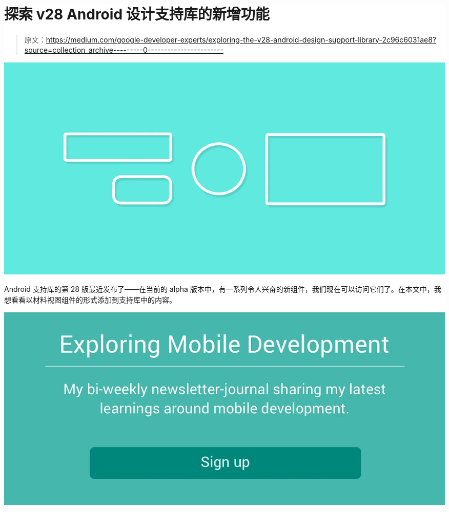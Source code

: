 # 探索 v28 Android 设计支持库的新增功能

> 原文：<https://medium.com/google-developer-experts/exploring-the-v28-android-design-support-library-2c96c6031ae8?source=collection_archive---------0----------------------->

![](img/068366299dd729c45243241e6fec98e1.png)

Android 支持库的第 28 版最近发布了——在当前的 alpha 版本中，有一系列令人兴奋的新组件，我们现在可以访问它们了。在本文中，我想看看以材料视图组件的形式添加到支持库中的内容。

[![](img/e8dd46ab2c119165e7a212299a73013e.png)](http://eepurl.com/dIKgiT)
